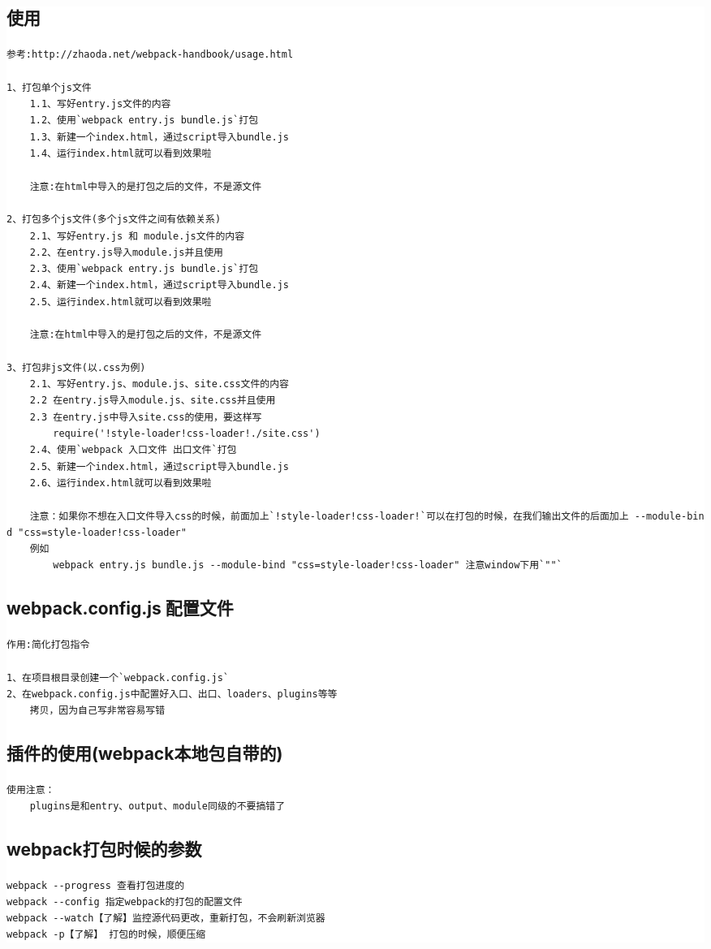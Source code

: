 ## 使用
	参考:http://zhaoda.net/webpack-handbook/usage.html
	
	1、打包单个js文件
		1.1、写好entry.js文件的内容
		1.2、使用`webpack entry.js bundle.js`打包
		1.3、新建一个index.html，通过script导入bundle.js
		1.4、运行index.html就可以看到效果啦
		
		注意:在html中导入的是打包之后的文件，不是源文件
		
	2、打包多个js文件(多个js文件之间有依赖关系)
		2.1、写好entry.js 和 module.js文件的内容
		2.2、在entry.js导入module.js并且使用
		2.3、使用`webpack entry.js bundle.js`打包
		2.4、新建一个index.html，通过script导入bundle.js
		2.5、运行index.html就可以看到效果啦
		
		注意:在html中导入的是打包之后的文件，不是源文件
		
	3、打包非js文件(以.css为例)
		2.1、写好entry.js、module.js、site.css文件的内容
		2.2 在entry.js导入module.js、site.css并且使用
		2.3 在entry.js中导入site.css的使用，要这样写
			require('!style-loader!css-loader!./site.css')
		2.4、使用`webpack 入口文件 出口文件`打包
		2.5、新建一个index.html，通过script导入bundle.js
		2.6、运行index.html就可以看到效果啦
		
		注意：如果你不想在入口文件导入css的时候，前面加上`!style-loader!css-loader!`可以在打包的时候，在我们输出文件的后面加上 --module-bind "css=style-loader!css-loader"
		例如
			webpack entry.js bundle.js --module-bind "css=style-loader!css-loader" 注意window下用`""`
		
## webpack.config.js 配置文件
	作用:简化打包指令
	
	1、在项目根目录创建一个`webpack.config.js`
	2、在webpack.config.js中配置好入口、出口、loaders、plugins等等
		拷贝，因为自己写非常容易写错

## 插件的使用(webpack本地包自带的)
	使用注意：
		plugins是和entry、output、module同级的不要搞错了
		
## webpack打包时候的参数
	webpack --progress 查看打包进度的
	webpack --config 指定webpack的打包的配置文件
	webpack --watch【了解】监控源代码更改，重新打包，不会刷新浏览器
	webpack -p【了解】 打包的时候，顺便压缩
	
	